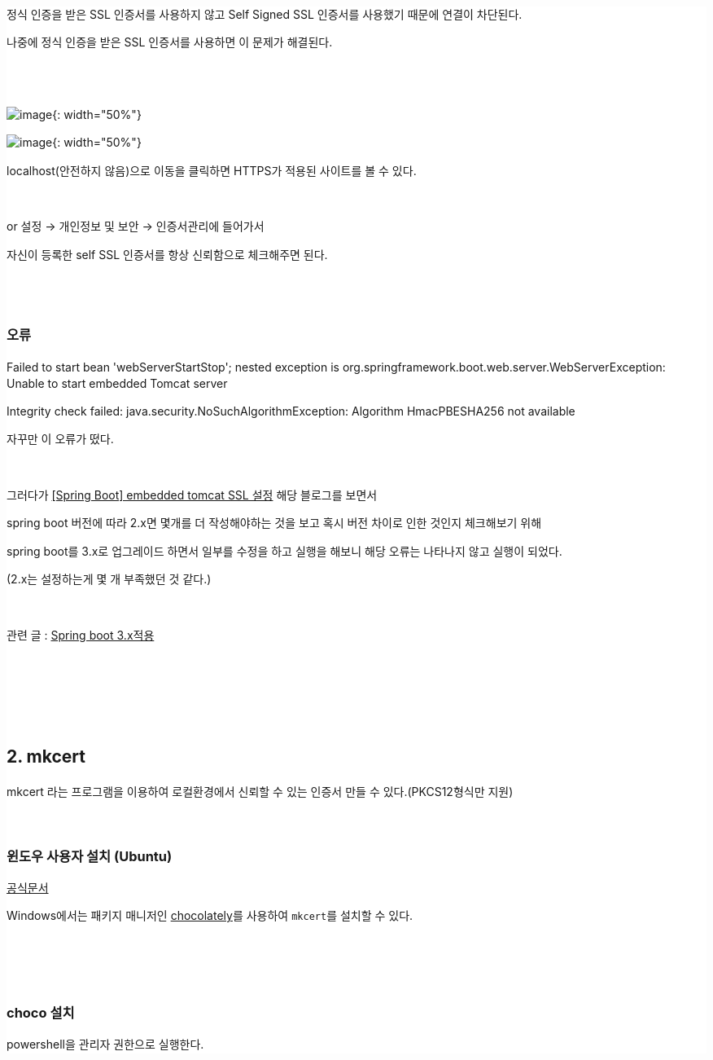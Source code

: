 정식 인증을 받은 SSL 인증서를 사용하지 않고 Self Signed SSL 인증서를 사용했기 때문에 연결이 차단된다. 

나중에 정식 인증을 받은 SSL 인증서를 사용하면 이 문제가 해결된다.

<br><br>

![image](https://github.com/haedal-uni/haedal-uni.github.io/assets/74857364/d6e3a398-411a-4891-a51f-8da515793bc0){: width="50%"}


![image](https://github.com/haedal-uni/haedal-uni.github.io/assets/74857364/d84d3bd5-d230-48c6-b0d7-b1a465b6c552){: width="50%"}

localhost(안전하지 않음)으로 이동을 클릭하면 HTTPS가 적용된 사이트를 볼 수 있다.  

<br>

or 설정 → 개인정보 및 보안 → 인증서관리에 들어가서 

자신이 등록한 self SSL 인증서를 항상 신뢰함으로 체크해주면 된다.

<br><br>

### 오류
Failed to start bean 'webServerStartStop'; nested exception is org.springframework.boot.web.server.WebServerException: Unable to start embedded Tomcat server

Integrity check failed: java.security.NoSuchAlgorithmException: Algorithm HmacPBESHA256 not available

자꾸만 이 오류가 떴다.

<br>

그러다가 [[Spring Boot] embedded tomcat SSL 설정](https://sarc.io/index.php/java/1859-spring-boot-embedded-tomcat-ssl) 해당 블로그를 보면서 

spring boot 버전에 따라 2.x면 몇개를 더 작성해야하는 것을 보고 혹시 버전 차이로 인한 것인지 체크해보기 위해

spring boot를 3.x로 업그레이드 하면서 일부를 수정을 하고 실행을 해보니 해당 오류는 나타나지 않고 실행이 되었다. 

(2.x는 설정하는게 몇 개 부족했던 것 같다.)

<br>

관련 글 : [Spring boot 3.x적용](https://haedal-uni.github.io/posts/Spring-Boot-3.x%EC%A0%81%EC%9A%A9/)

<br><br><br><br>

## 2. mkcert 
mkcert 라는 프로그램을 이용하여 로컬환경에서 신뢰할 수 있는 인증서 만들 수 있다.(PKCS12형식만 지원)

<br>

### 윈도우 사용자 설치 (Ubuntu)  
[공식문서](https://github.com/FiloSottile/mkcert) 

Windows에서는 패키지 매니저인 [chocolately](https://chocolatey.org/)를 사용하여 `mkcert`를 설치할 수 있다.

<br><br><br>   

### choco 설치
powershell을 관리자 권한으로 실행한다. 
